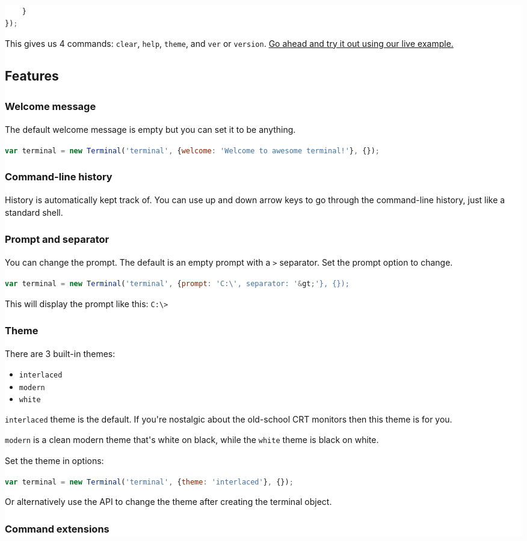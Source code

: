 ```js
	}
});
```

This gives us 4 commands: `clear`, `help`, `theme`, and `ver` or `version`.
[Go ahead and try it out using our live example.](http://sda.github.com/terminal/example.html)

## Features

### Welcome message

The default welcome message is empty but you can set it to be anything.

```js
var terminal = new Terminal('terminal', {welcome: 'Welcome to awesome terminal!'}, {});
```

### Command-line history

History is automatically kept track of. You can use up and down arrow keys to
go through the command-line history, just like a standard shell.

### Prompt and separator

You can change the prompt. The default is an empty prompt with a `>` separator.
Set the prompt option to change.

```js
var terminal = new Terminal('terminal', {prompt: 'C:\', separator: '&gt;'}, {});
```

This will display the prompt like this: `C:\>`

### Theme

There are 3 built-in themes:

* `interlaced`
* `modern`
* `white`

`interlaced` theme is the default. If you're nostalgic about the old-school CRT
monitors then this theme is for you.

`modern` is a clean modern theme that's white on black, while the `white` theme is
black on white.

Set the theme in options:

```js
var terminal = new Terminal('terminal', {theme: 'interlaced'}, {});
```

Or alternatively use the API to change the theme after creating the terminal object.

### Command extensions
